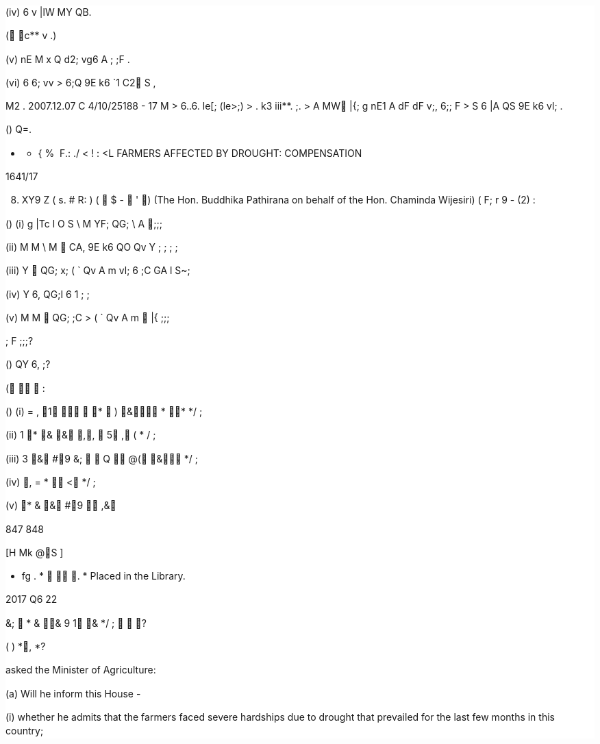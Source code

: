 (iv) 6 v |lW MY QB.

( c** v .)

(v) nE M x Q d2; vg6 A ; ;F .

(vi) 6 6; vv > 6;Q 9E k6 `1 C2 S ,

M2 . 2007.12.07 C 4/10/25188 - 17 M > 6..6. le[; (le>;) > . k3 iii**. ;. > A MW |{; g nE1 A dF dF v;, 6;; F > S 6 |A QS 9E k6 vl; .

() Q=.

- - { %  F.: ./ < ! : <L FARMERS AFFECTED BY DROUGHT: COMPENSATION

1641/17

8. XY9 Z ( s. # R: ) (  $ -  ' ) (The Hon. Buddhika Pathirana on behalf of the Hon. Chaminda Wijesiri) ( F; r 9 - (2) :

() (i) g |Tc l O S \ M YF; QG; \ A ;;;

(ii) M M \ M  CA, 9E k6 QO Qv Y ; ; ; ;

(iii) Y  QG; x; ( ` Qv A m vl; 6 ;C GA l S~;

(iv) Y 6, QG;I 6 1 ; ;

(v) M M  QG; ;C > ( ` Qv A m  |{ ;;;

; F ;;;?

() QY 6, ;?

(   :

() (i) = , 1   *  ) & * * */ ;

(ii) 1 * & & ,,  5 , ( * / ;

(iii) 3 & #9 &;   Q  @( & */ ;

(iv) , = *  < */ ;

(v) * & & #9  ,&

847 848

[H Mk @S ]

* fg . *   . * Placed in the Library.

2017 Q6 22

&;  * & & 9 1 & */ ;   ?

( ) *, *?

asked the Minister of Agriculture:

(a) Will he inform this House -

(i) whether he admits that the farmers faced severe hardships due to drought that prevailed for the last few months in this country;
